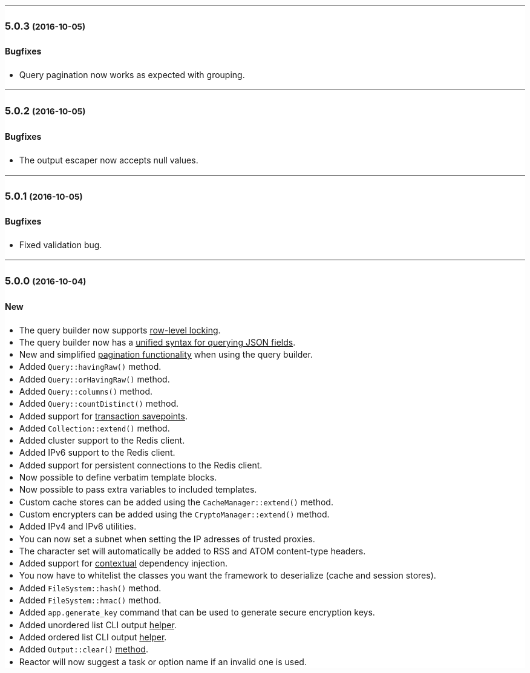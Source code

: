 --------------------------------------------------------

### 5.0.3 <small>(2016-10-05)</small>

#### Bugfixes

* Query pagination now works as expected with grouping.

--------------------------------------------------------

### 5.0.2 <small>(2016-10-05)</small>

#### Bugfixes

* The output escaper now accepts null values.

--------------------------------------------------------

### 5.0.1 <small>(2016-10-05)</small>

#### Bugfixes

* Fixed validation bug.

--------------------------------------------------------

### 5.0.0 <small>(2016-10-04)</small>

#### New

* The query builder now supports [row-level locking](:base_url:/docs/5.0/databases-sql:query-builder#row_level_locking).
* The query builder now has a [unified syntax for querying JSON fields](:base_url:/docs/5.0/databases-sql:query-builder#JSON_data).
* New and simplified [pagination functionality](:base_url:/docs/5.0/learn-more:pagination#usage_with_the_query_builder) when using the query builder.
* Added ```Query::havingRaw()``` method.
* Added ```Query::orHavingRaw()``` method.
* Added ```Query::columns()``` method.
* Added ```Query::countDistinct()``` method.
* Added support for [transaction savepoints](:base_url:/docs/5.0/databases-sql:basics#transactions:savepoints).
* Added ```Collection::extend()``` method.
* Added cluster support to the Redis client.
* Added IPv6 support to the Redis client.
* Added support for persistent connections to the Redis client.
* Now possible to define verbatim template blocks.
* Now possible to pass extra variables to included templates.
* Custom cache stores can be added using the ```CacheManager::extend()``` method.
* Custom encrypters can be added using the ```CryptoManager::extend()``` method.
* Added IPv4 and IPv6 utilities.
* You can now set a subnet when setting the IP adresses of trusted proxies.
* The character set will automatically be added to RSS and ATOM content-type headers.
* Added support for [contextual](:base_url:/docs/5.0/getting-started:dependency-injection#contextual_injection) dependency injection.
* You now have to whitelist the classes you want the framework to deserialize (cache and session stores).
* Added ```FileSystem::hash()``` method.
* Added ```FileSystem::hmac()``` method.
* Added ```app.generate_key``` command that can be used to generate secure encryption keys.
* Added unordered list CLI output [helper](:base_url:/docs/5.0/command-line:commands#output:helpers).
* Added ordered list CLI output [helper](:base_url:/docs/5.0/command-line:commands#output:helpers).
* Added ```Output::clear()``` [method](:base_url:/docs/5.0/command-line:commands#output:helpers).
* Reactor will now suggest a task or option name if an invalid one is used.